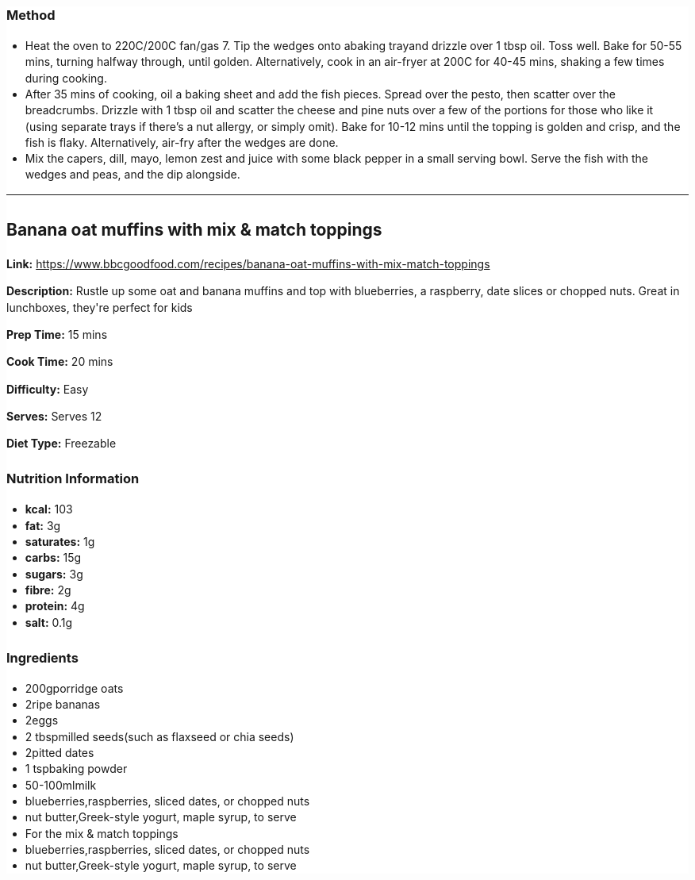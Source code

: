 ### Method
- Heat the oven to 220C/200C fan/gas 7. Tip the wedges onto abaking trayand drizzle over 1 tbsp oil. Toss well. Bake for 50-55 mins, turning halfway through, until golden. Alternatively, cook in an air-fryer at 200C for 40-45 mins, shaking a few times during cooking.
- After 35 mins of cooking, oil a baking sheet and add the fish pieces. Spread over the pesto, then scatter over the breadcrumbs. Drizzle with 1 tbsp oil and scatter the cheese and pine nuts over a few of the portions for those who like it (using separate trays if there’s a nut allergy, or simply omit). Bake for 10-12 mins until the topping is golden and crisp, and the fish is flaky. Alternatively, air-fry after the wedges are done.
- Mix the capers, dill, mayo, lemon zest and juice with some black pepper in a small serving bowl. Serve the fish with the wedges and peas, and the dip alongside.


---

## Banana oat muffins with mix & match toppings
**Link:** https://www.bbcgoodfood.com/recipes/banana-oat-muffins-with-mix-match-toppings

**Description:** Rustle up some oat and banana muffins and top with blueberries, a raspberry, date slices or chopped nuts. Great in lunchboxes, they're perfect for kids

**Prep Time:** 15 mins

**Cook Time:** 20 mins

**Difficulty:** Easy

**Serves:** Serves 12

**Diet Type:** Freezable

### Nutrition Information
- **kcal:** 103
- **fat:** 3g
- **saturates:** 1g
- **carbs:** 15g
- **sugars:** 3g
- **fibre:** 2g
- **protein:** 4g
- **salt:** 0.1g

### Ingredients
- 200gporridge oats
- 2ripe bananas
- 2eggs
- 2 tbspmilled seeds(such as flaxseed or chia seeds)
- 2pitted dates
- 1 tspbaking powder
- 50-100mlmilk
- blueberries,raspberries, sliced dates, or chopped nuts
- nut butter,Greek-style yogurt, maple syrup, to serve
- For the mix & match toppings
- blueberries,raspberries, sliced dates, or chopped nuts
- nut butter,Greek-style yogurt, maple syrup, to serve
